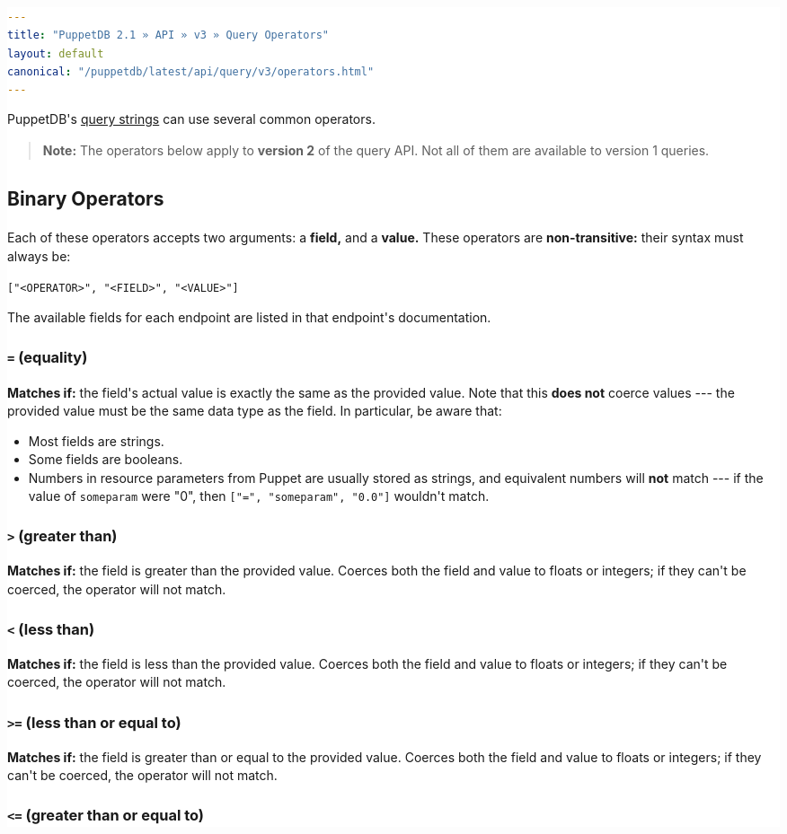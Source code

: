 ```yaml
---
title: "PuppetDB 2.1 » API » v3 » Query Operators"
layout: default
canonical: "/puppetdb/latest/api/query/v3/operators.html"
---
```


[resources]: ./resources.html
[facts]: ./facts.html
[query]: ./query.html

PuppetDB's [query strings][query] can use several common operators.

> **Note:** The operators below apply to **version 2** of the query API. Not all of them are available to version 1 queries.


## Binary Operators

Each of these operators accepts two arguments: a **field,** and a
**value.** These operators are **non-transitive:** their syntax must always be:

    ["<OPERATOR>", "<FIELD>", "<VALUE>"]

The available fields for each endpoint are listed in that endpoint's documentation.

### `=` (equality)

**Matches if:** the field's actual value is exactly the same as the provided value. Note that this **does not** coerce values --- the provided value must be the same data type as the field. In particular, be aware that:

* Most fields are strings.
* Some fields are booleans.
* Numbers in resource parameters from Puppet are usually stored as strings, and equivalent numbers will **not** match --- if the value of `someparam` were "0", then `["=", "someparam", "0.0"]` wouldn't match.

### `>` (greater than)

**Matches if:** the field is greater than the provided value. Coerces both the field and value to floats or integers; if
they can't be coerced, the operator will not match.

### `<` (less than)

**Matches if:** the field is less than the provided value. Coerces both the field and value to floats or integers; if
they can't be coerced, the operator will not match.

### `>=` (less than or equal to)

**Matches if:** the field is greater than or equal to the provided value. Coerces both the field and value to floats or integers; if
they can't be coerced, the operator will not match.

### `<=` (greater than or equal to)
